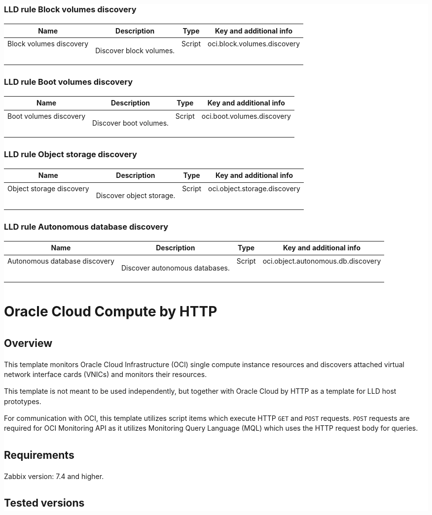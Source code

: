 ### LLD rule Block volumes discovery

|Name|Description|Type|Key and additional info|
|----|-----------|----|-----------------------|
|Block volumes discovery|<p>Discover block volumes.</p>|Script|oci.block.volumes.discovery|

### LLD rule Boot volumes discovery

|Name|Description|Type|Key and additional info|
|----|-----------|----|-----------------------|
|Boot volumes discovery|<p>Discover boot volumes.</p>|Script|oci.boot.volumes.discovery|

### LLD rule Object storage discovery

|Name|Description|Type|Key and additional info|
|----|-----------|----|-----------------------|
|Object storage discovery|<p>Discover object storage.</p>|Script|oci.object.storage.discovery|

### LLD rule Autonomous database discovery

|Name|Description|Type|Key and additional info|
|----|-----------|----|-----------------------|
|Autonomous database discovery|<p>Discover autonomous databases.</p>|Script|oci.object.autonomous.db.discovery|

# Oracle Cloud Compute by HTTP

## Overview

This template monitors Oracle Cloud Infrastructure (OCI) single compute instance resources and discovers attached
virtual network interface cards (VNICs) and monitors their resources.

This template is not meant to be used independently, but together with Oracle Cloud by HTTP as a template for
LLD host prototypes.

For communication with OCI, this template utilizes script items which execute HTTP `GET` and `POST` requests.
`POST` requests are required for OCI Monitoring API as it utilizes Monitoring Query Language (MQL) which uses
the HTTP request body for queries.


## Requirements

Zabbix version: 7.4 and higher.

## Tested versions
